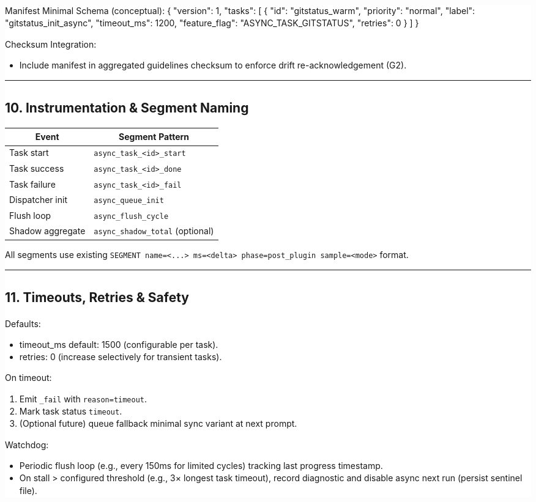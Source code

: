 Manifest Minimal Schema (conceptual):
{
  "version": 1,
  "tasks": [
    {
      "id": "gitstatus_warm",
      "priority": "normal",
      "label": "gitstatus_init_async",
      "timeout_ms": 1200,
      "feature_flag": "ASYNC_TASK_GITSTATUS",
      "retries": 0
    }
  ]
}

Checksum Integration:
- Include manifest in aggregated guidelines checksum to enforce drift re-acknowledgement (G2).

---

## 10. Instrumentation & Segment Naming

| Event | Segment Pattern |
|-------|-----------------|
| Task start | `async_task_<id>_start` |
| Task success | `async_task_<id>_done` |
| Task failure | `async_task_<id>_fail` |
| Dispatcher init | `async_queue_init` |
| Flush loop | `async_flush_cycle` |
| Shadow aggregate | `async_shadow_total` (optional) |

All segments use existing `SEGMENT name=<...> ms=<delta> phase=post_plugin sample=<mode>` format.

---

## 11. Timeouts, Retries & Safety

Defaults:
- timeout_ms default: 1500 (configurable per task).
- retries: 0 (increase selectively for transient tasks).

On timeout:
1. Emit `_fail` with `reason=timeout`.
2. Mark task status `timeout`.
3. (Optional future) queue fallback minimal sync variant at next prompt.

Watchdog:
- Periodic flush loop (e.g., every 150ms for limited cycles) tracking last progress timestamp.
- On stall > configured threshold (e.g., 3× longest task timeout), record diagnostic and disable async next run (persist sentinel file).
